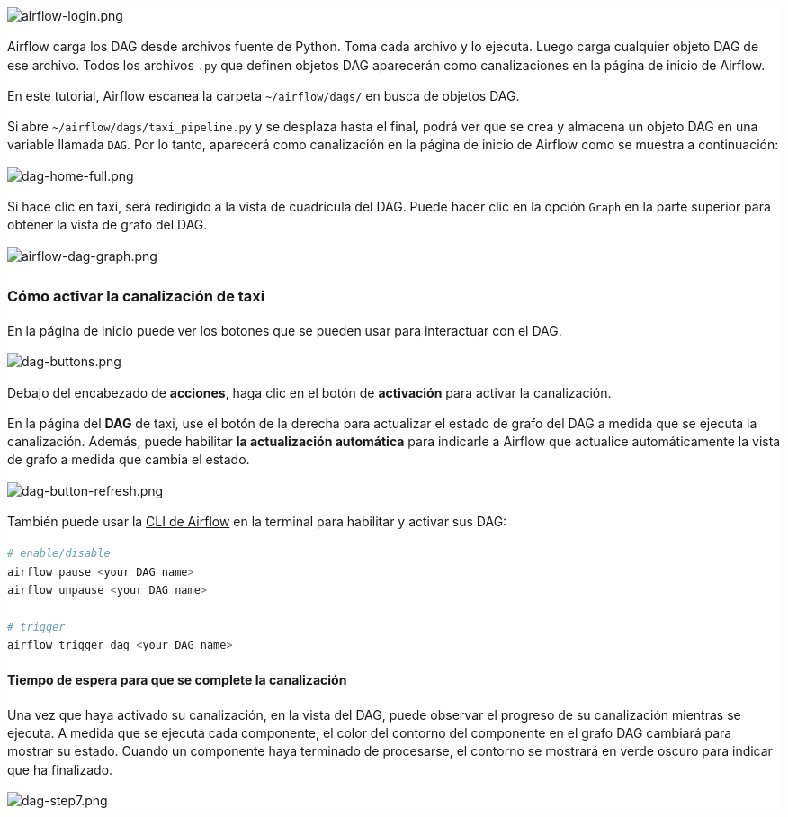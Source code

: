 ![airflow-login.png](images/airflow_workshop/airflow-login.png)

Airflow carga los DAG desde archivos fuente de Python. Toma cada archivo y lo ejecuta. Luego carga cualquier objeto DAG de ese archivo. Todos los archivos `.py` que definen objetos DAG aparecerán como canalizaciones en la página de inicio de Airflow.

En este tutorial, Airflow escanea la carpeta `~/airflow/dags/` en busca de objetos DAG.

Si abre `~/airflow/dags/taxi_pipeline.py` y se desplaza hasta el final, podrá ver que se crea y almacena un objeto DAG en una variable llamada `DAG`. Por lo tanto, aparecerá como canalización en la página de inicio de Airflow como se muestra a continuación:

![dag-home-full.png](images/airflow_workshop/dag-home-full.png)

Si hace clic en taxi, será redirigido a la vista de cuadrícula del DAG. Puede hacer clic en la opción `Graph` en la parte superior para obtener la vista de grafo del DAG.

![airflow-dag-graph.png](images/airflow_workshop/airflow-dag-graph.png)

### Cómo activar la canalización de taxi

En la página de inicio puede ver los botones que se pueden usar para interactuar con el DAG.

![dag-buttons.png](images/airflow_workshop/dag-buttons.png)

Debajo del encabezado de **acciones**, haga clic en el botón de **activación** para activar la canalización.

En la página del **DAG** de taxi, use el botón de la derecha para actualizar el estado de grafo del DAG a medida que se ejecuta la canalización. Además, puede habilitar **la actualización automática** para indicarle a Airflow que actualice automáticamente la vista de grafo a medida que cambia el estado.

![dag-button-refresh.png](images/airflow_workshop/dag-button-refresh.png)

También puede usar la [CLI de Airflow](https://airflow.apache.org/cli.html) en la terminal para habilitar y activar sus DAG:

```bash
# enable/disable
airflow pause <your DAG name>
airflow unpause <your DAG name>

# trigger
airflow trigger_dag <your DAG name>
```

#### Tiempo de espera para que se complete la canalización

Una vez que haya activado su canalización, en la vista del DAG, puede observar el progreso de su canalización mientras se ejecuta. A medida que se ejecuta cada componente, el color del contorno del componente en el grafo DAG cambiará para mostrar su estado. Cuando un componente haya terminado de procesarse, el contorno se mostrará en verde oscuro para indicar que ha finalizado.

![dag-step7.png](images/airflow_workshop/dag-step7.png)
